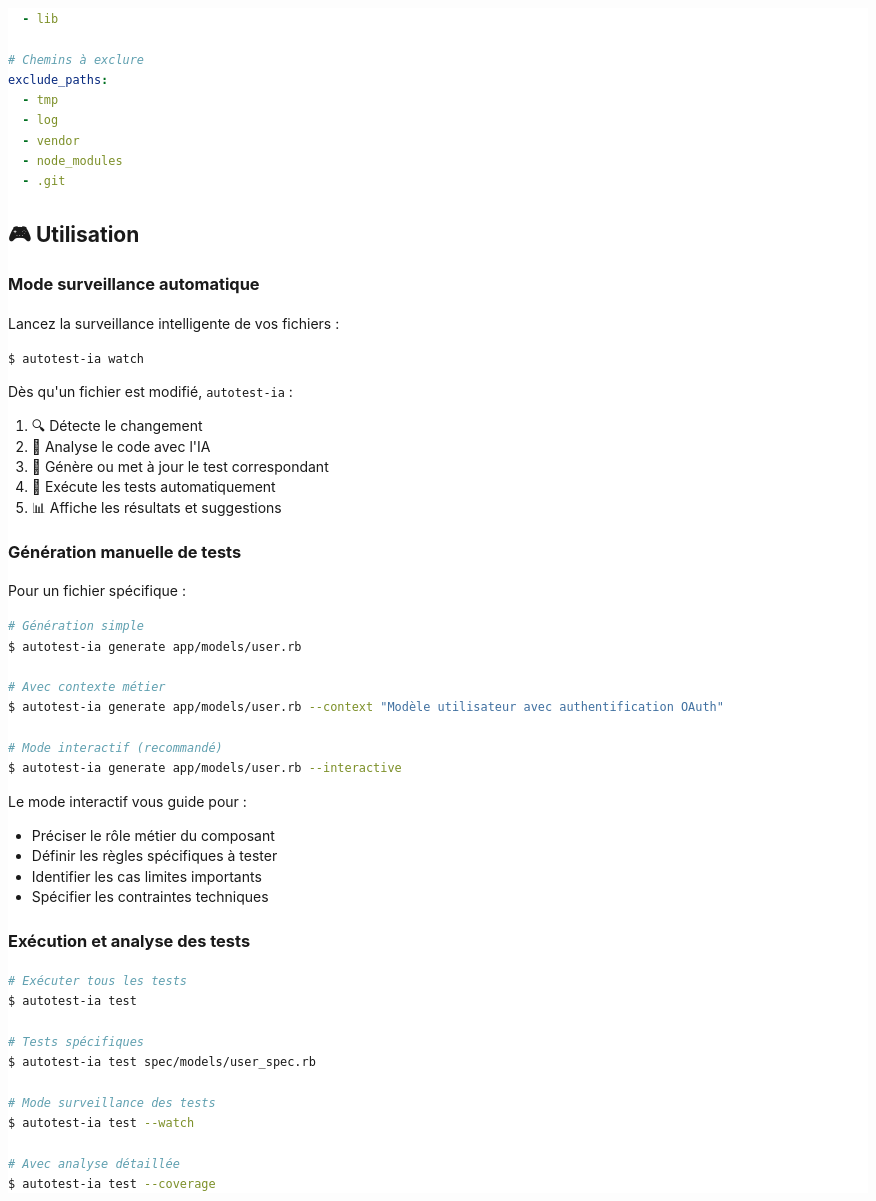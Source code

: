 ```yaml
  - lib

# Chemins à exclure
exclude_paths:
  - tmp
  - log
  - vendor
  - node_modules
  - .git
```

## 🎮 Utilisation

### Mode surveillance automatique

Lancez la surveillance intelligente de vos fichiers :

```bash
$ autotest-ia watch
```

Dès qu'un fichier est modifié, `autotest-ia` :
1. 🔍 Détecte le changement
2. 🧠 Analyse le code avec l'IA
3. 📝 Génère ou met à jour le test correspondant
4. 🧪 Exécute les tests automatiquement
5. 📊 Affiche les résultats et suggestions

### Génération manuelle de tests

Pour un fichier spécifique :

```bash
# Génération simple
$ autotest-ia generate app/models/user.rb

# Avec contexte métier
$ autotest-ia generate app/models/user.rb --context "Modèle utilisateur avec authentification OAuth"

# Mode interactif (recommandé)
$ autotest-ia generate app/models/user.rb --interactive
```

Le mode interactif vous guide pour :
- Préciser le rôle métier du composant
- Définir les règles spécifiques à tester
- Identifier les cas limites importants
- Spécifier les contraintes techniques

### Exécution et analyse des tests

```bash
# Exécuter tous les tests
$ autotest-ia test

# Tests spécifiques
$ autotest-ia test spec/models/user_spec.rb

# Mode surveillance des tests
$ autotest-ia test --watch

# Avec analyse détaillée
$ autotest-ia test --coverage
```
